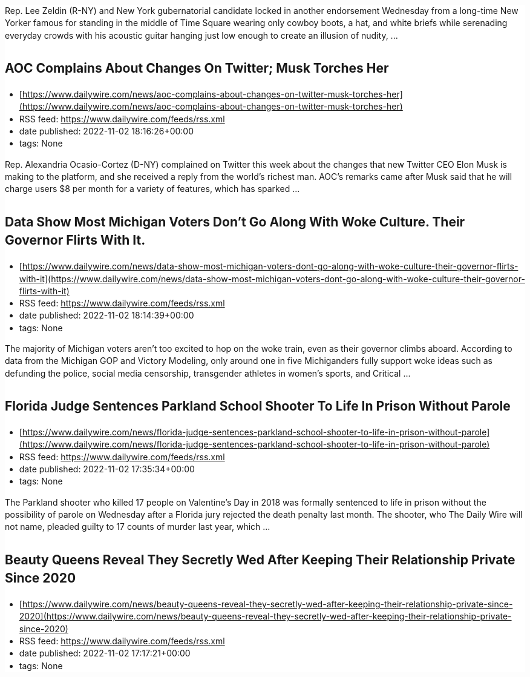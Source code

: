 Rep. Lee Zeldin (R-NY) and New York gubernatorial candidate locked in another endorsement Wednesday from a long-time New Yorker famous for standing in the middle of Time Square wearing only cowboy boots, a hat, and white briefs while serenading everyday crowds with his acoustic guitar hanging just low enough to create an illusion of nudity, ...

## AOC Complains About Changes On Twitter; Musk Torches Her
 - [https://www.dailywire.com/news/aoc-complains-about-changes-on-twitter-musk-torches-her](https://www.dailywire.com/news/aoc-complains-about-changes-on-twitter-musk-torches-her)
 - RSS feed: https://www.dailywire.com/feeds/rss.xml
 - date published: 2022-11-02 18:16:26+00:00
 - tags: None

Rep. Alexandria Ocasio-Cortez (D-NY) complained on Twitter this week about the changes that new Twitter CEO Elon Musk is making to the platform, and she received a reply from the world&#8217;s richest man. AOC&#8217;s remarks came after Musk said that he will charge users $8 per month for a variety of features, which has sparked ...

## Data Show Most Michigan Voters Don’t Go Along With Woke Culture. Their Governor Flirts With It.
 - [https://www.dailywire.com/news/data-show-most-michigan-voters-dont-go-along-with-woke-culture-their-governor-flirts-with-it](https://www.dailywire.com/news/data-show-most-michigan-voters-dont-go-along-with-woke-culture-their-governor-flirts-with-it)
 - RSS feed: https://www.dailywire.com/feeds/rss.xml
 - date published: 2022-11-02 18:14:39+00:00
 - tags: None

The majority of Michigan voters aren’t too excited to hop on the woke train, even as their governor climbs aboard. According to data from the Michigan GOP and Victory Modeling, only around one in five Michiganders fully support woke ideas such as defunding the police, social media censorship, transgender athletes in women’s sports, and Critical ...

## Florida Judge Sentences Parkland School Shooter To Life In Prison Without Parole
 - [https://www.dailywire.com/news/florida-judge-sentences-parkland-school-shooter-to-life-in-prison-without-parole](https://www.dailywire.com/news/florida-judge-sentences-parkland-school-shooter-to-life-in-prison-without-parole)
 - RSS feed: https://www.dailywire.com/feeds/rss.xml
 - date published: 2022-11-02 17:35:34+00:00
 - tags: None

The Parkland shooter who killed 17 people on Valentine&#8217;s Day in 2018 was formally sentenced to life in prison without the possibility of parole on Wednesday after a Florida jury rejected the death penalty last month. The shooter, who The Daily Wire will not name, pleaded guilty to 17 counts of murder last year, which ...

## Beauty Queens Reveal They Secretly Wed After Keeping Their Relationship Private Since 2020
 - [https://www.dailywire.com/news/beauty-queens-reveal-they-secretly-wed-after-keeping-their-relationship-private-since-2020](https://www.dailywire.com/news/beauty-queens-reveal-they-secretly-wed-after-keeping-their-relationship-private-since-2020)
 - RSS feed: https://www.dailywire.com/feeds/rss.xml
 - date published: 2022-11-02 17:17:21+00:00
 - tags: None
